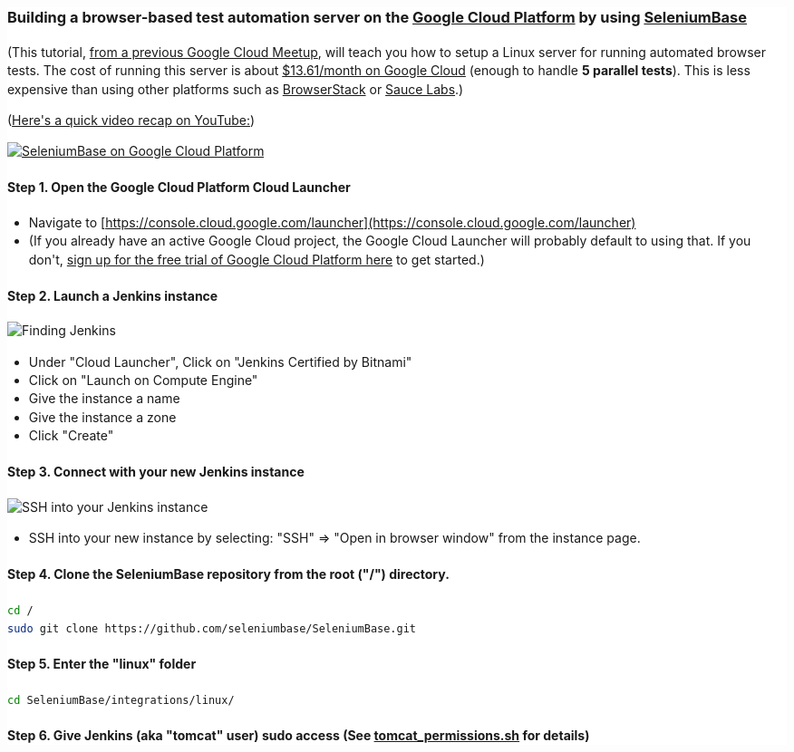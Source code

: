 ### Building a browser-based test automation server on the [Google Cloud Platform](https://cloud.google.com/) by using [SeleniumBase](https://github.com/seleniumbase/SeleniumBase)

(This tutorial, [from a previous Google Cloud Meetup](https://www.meetup.com/Boston-Google-Cloud-Meetup/events/230839686/?showDescription=true), will teach you how to setup a Linux server for running automated browser tests. The cost of running this server is about [$13.61/month on Google Cloud](https://console.cloud.google.com/launcher/details/bitnami-launchpad/jenkins) (enough to handle **5 parallel tests**). This is less expensive than using other platforms such as [BrowserStack](https://www.browserstack.com/pricing) or [Sauce Labs](https://saucelabs.com/pricing).)

([Here's a quick video recap on YouTube:](https://www.youtube.com/watch?v=n-sno20R9P0))

[<img src="https://seleniumbase.io/other/gcp_video_thumb.png" title="SeleniumBase on Google Cloud Platform" width="304">](https://www.youtube.com/watch?v=n-sno20R9P0)

#### Step 1. Open the Google Cloud Platform Cloud Launcher

* Navigate to [https://console.cloud.google.com/launcher](https://console.cloud.google.com/launcher)
* (If you already have an active Google Cloud project, the Google Cloud Launcher will probably default to using that. If you don't, [sign up for the free trial of Google Cloud Platform here](https://console.cloud.google.com/freetrial) to get started.)

#### Step 2. Launch a Jenkins instance

![](https://cdn2.hubspot.net/hubfs/100006/images/gcp_cloud_launcher_jenkins_3.png "Finding Jenkins")

* Under "Cloud Launcher", Click on "Jenkins Certified by Bitnami"
* Click on "Launch on Compute Engine"
* Give the instance a name
* Give the instance a zone
* Click "Create"

#### Step 3. Connect with your new Jenkins instance

![](https://cdn2.hubspot.net/hubfs/100006/images/gcp_ssh.png "SSH into your Jenkins instance")

* SSH into your new instance by selecting: "SSH" => "Open in browser window" from the instance page.

#### Step 4. Clone the SeleniumBase repository from the root ("/") directory.

```bash
cd /
sudo git clone https://github.com/seleniumbase/SeleniumBase.git
```

#### Step 5. Enter the "linux" folder

```bash
cd SeleniumBase/integrations/linux/
```

#### Step 6. Give Jenkins (aka "tomcat" user) sudo access (See [tomcat_permissions.sh](https://github.com/seleniumbase/SeleniumBase/blob/master/integrations/linux/tomcat_permissions.sh) for details)
